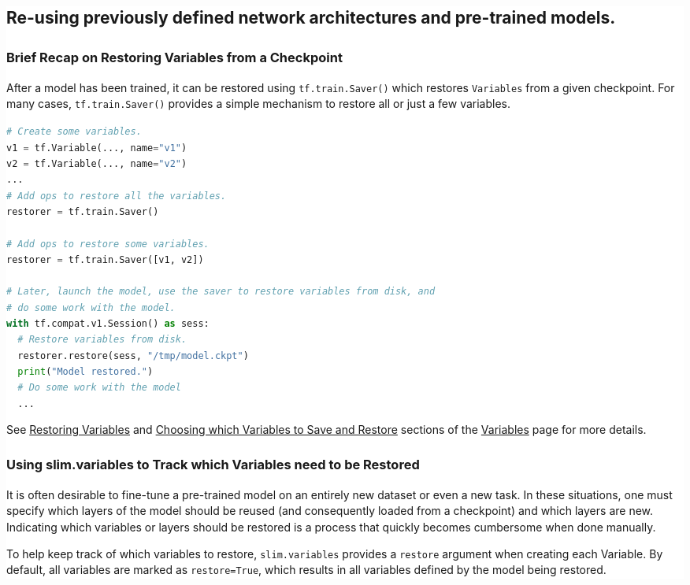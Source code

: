 ## Re-using previously defined network architectures and pre-trained models.

### Brief Recap on Restoring Variables from a Checkpoint

After a model has been trained, it can be restored using `tf.train.Saver()`
which restores `Variables` from a given checkpoint. For many cases,
`tf.train.Saver()` provides a simple mechanism to restore all or just a few
variables.

```python
# Create some variables.
v1 = tf.Variable(..., name="v1")
v2 = tf.Variable(..., name="v2")
...
# Add ops to restore all the variables.
restorer = tf.train.Saver()

# Add ops to restore some variables.
restorer = tf.train.Saver([v1, v2])

# Later, launch the model, use the saver to restore variables from disk, and
# do some work with the model.
with tf.compat.v1.Session() as sess:
  # Restore variables from disk.
  restorer.restore(sess, "/tmp/model.ckpt")
  print("Model restored.")
  # Do some work with the model
  ...
```

See [Restoring Variables](https://www.tensorflow.org/versions/r0.7/how_tos/variables/index.html#restoring-variables)
and [Choosing which Variables to Save and Restore](https://www.tensorflow.org/versions/r0.7/how_tos/variables/index.html#choosing-which-variables-to-save-and-restore)
sections of the [Variables](https://www.tensorflow.org/versions/r0.7/how_tos/variables/index.html) page for
more details.

### Using slim.variables to Track which Variables need to be Restored

It is often desirable to fine-tune a pre-trained model on an entirely new
dataset or even a new task. In these situations, one must specify which layers
of the model should be reused (and consequently loaded from a checkpoint) and
which layers are new. Indicating which variables or layers should be restored is
a process that quickly becomes cumbersome when done manually.

To help keep track of which variables to restore, `slim.variables` provides a
`restore` argument when creating each Variable. By default, all variables are
marked as `restore=True`, which results in all variables defined by the model
being restored.
